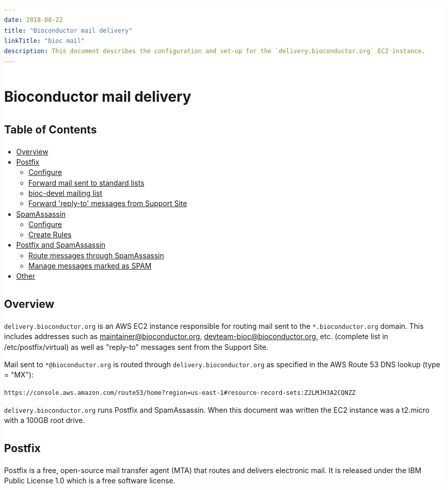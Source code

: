 ```yaml
---
date: 2018-08-22
title: "Bioconductor mail delivery"
linkTitle: "bioc mail"
description: This document describes the configuration and set-up for the `delivery.bioconductor.org` EC2 instance. 
---
```

# Bioconductor mail delivery


## Table of Contents
- [Overview](#overview)
- [Postfix](#postfix)
  - [Configure](#configure_postfix)
  - [Forward mail sent to standard lists](#mail_forwarding)
  - [bioc-devel mailing list](#bioc_devel)
  - [Forward 'reply-to' messages from Support Site](#support_site)
- [SpamAssassin](#spamassassin)
  - [Configure](#configure_spamassassin)
  - [Create Rules](#rules_spamassassin)
- [Postfix and SpamAssassin](#postfix_spamassassin)
  - [Route messages through SpamAssassin](#route_spam)
  - [Manage messages marked as SPAM](#manage_spam)
- [Other](#other)

<a name="overview"></a>
## Overview 

`delivery.bioconductor.org` is an AWS EC2 instance responsible for routing
mail sent to the `*.bioconductor.org` domain. This includes addresses such
as maintainer@bioconductor.org, devteam-bioc@bioconductor.org, etc. 
(complete list in /etc/postfix/virtual) as well as "reply-to" messages
sent from the Support Site.

Mail sent to `*@bioconductor.org` is routed through 
`delivery.bioconductor.org` as specified in the AWS Route 53 DNS lookup
(type = "MX"):

    https://console.aws.amazon.com/route53/home?region=us-east-1#resource-record-sets:Z2LMJH3A2CQNZZ

`delivery.bioconductor.org` runs Postfix and SpamAssassin. When this document 
was written the EC2 instance was a t2.micro with a 100GB root drive.

<a name="postfix"></a>
## Postfix

Postfix is a free, open-source mail transfer agent (MTA) that routes and
delivers electronic mail. It is released under the IBM Public License 1.0 
which is a free software license.
